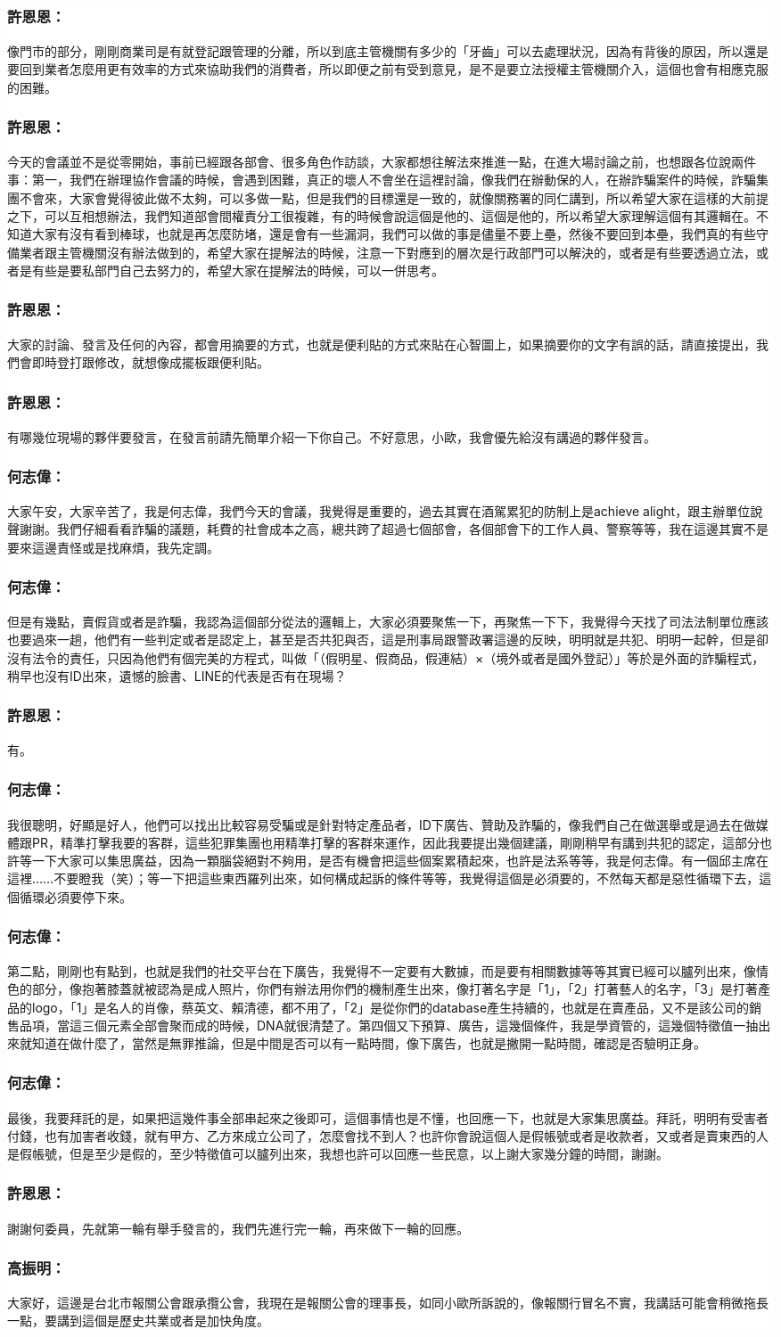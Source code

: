 ### 許恩恩：
像門市的部分，剛剛商業司是有就登記跟管理的分離，所以到底主管機關有多少的「牙齒」可以去處理狀況，因為有背後的原因，所以還是要回到業者怎麼用更有效率的方式來協助我們的消費者，所以即便之前有受到意見，是不是要立法授權主管機關介入，這個也會有相應克服的困難。

### 許恩恩：
今天的會議並不是從零開始，事前已經跟各部會、很多角色作訪談，大家都想往解法來推進一點，在進大場討論之前，也想跟各位說兩件事：第一，我們在辦理協作會議的時候，會遇到困難，真正的壞人不會坐在這裡討論，像我們在辦動保的人，在辦詐騙案件的時候，詐騙集團不會來，大家會覺得彼此做不太夠，可以多做一點，但是我們的目標還是一致的，就像關務署的同仁講到，所以希望大家在這樣的大前提之下，可以互相想辦法，我們知道部會間權責分工很複雜，有的時候會說這個是他的、這個是他的，所以希望大家理解這個有其邏輯在。不知道大家有沒有看到棒球，也就是再怎麼防堵，還是會有一些漏洞，我們可以做的事是儘量不要上壘，然後不要回到本壘，我們真的有些守備業者跟主管機關沒有辦法做到的，希望大家在提解法的時候，注意一下對應到的層次是行政部門可以解決的，或者是有些要透過立法，或者是有些是要私部門自己去努力的，希望大家在提解法的時候，可以一併思考。

### 許恩恩：
大家的討論、發言及任何的內容，都會用摘要的方式，也就是便利貼的方式來貼在心智圖上，如果摘要你的文字有誤的話，請直接提出，我們會即時登打跟修改，就想像成擺板跟便利貼。

### 許恩恩：
有哪幾位現場的夥伴要發言，在發言前請先簡單介紹一下你自己。不好意思，小歐，我會優先給沒有講過的夥伴發言。

### 何志偉：
大家午安，大家辛苦了，我是何志偉，我們今天的會議，我覺得是重要的，過去其實在酒駕累犯的防制上是achieve alight，跟主辦單位說聲謝謝。我們仔細看看詐騙的議題，耗費的社會成本之高，總共跨了超過七個部會，各個部會下的工作人員、警察等等，我在這邊其實不是要來這邊責怪或是找麻煩，我先定調。

### 何志偉：
但是有幾點，賣假貨或者是詐騙，我認為這個部分從法的邏輯上，大家必須要聚焦一下，再聚焦一下下，我覺得今天找了司法法制單位應該也要過來一趟，他們有一些判定或者是認定上，甚至是否共犯與否，這是刑事局跟警政署這邊的反映，明明就是共犯、明明一起幹，但是卻沒有法令的責任，只因為他們有個完美的方程式，叫做「（假明星、假商品，假連結）×（境外或者是國外登記）」等於是外面的詐騙程式，稍早也沒有ID出來，遺憾的臉書、LINE的代表是否有在現場？

### 許恩恩：
有。

### 何志偉：
我很聰明，好顯是好人，他們可以找出比較容易受騙或是針對特定產品者，ID下廣告、贊助及詐騙的，像我們自己在做選舉或是過去在做媒體跟PR，精準打擊我要的客群，這些犯罪集團也用精準打擊的客群來運作，因此我要提出幾個建議，剛剛稍早有講到共犯的認定，這部分也許等一下大家可以集思廣益，因為一顆腦袋絕對不夠用，是否有機會把這些個案累積起來，也許是法系等等，我是何志偉。有一個邱主席在這裡……不要瞪我（笑）；等一下把這些東西羅列出來，如何構成起訴的條件等等，我覺得這個是必須要的，不然每天都是惡性循環下去，這個循環必須要停下來。

### 何志偉：
第二點，剛剛也有點到，也就是我們的社交平台在下廣告，我覺得不一定要有大數據，而是要有相關數據等等其實已經可以臚列出來，像情色的部分，像抱著膝蓋就被認為是成人照片，你們有辦法用你們的機制產生出來，像打著名字是「1」，「2」打著藝人的名字，「3」是打著產品的logo，「1」是名人的肖像，蔡英文、賴清德，都不用了，「2」是從你們的database產生持續的，也就是在賣產品，又不是該公司的銷售品項，當這三個元素全部會聚而成的時候，DNA就很清楚了。第四個又下預算、廣告，這幾個條件，我是學資管的，這幾個特徵值一抽出來就知道在做什麼了，當然是無罪推論，但是中間是否可以有一點時間，像下廣告，也就是撇開一點時間，確認是否驗明正身。

### 何志偉：
最後，我要拜託的是，如果把這幾件事全部串起來之後即可，這個事情也是不懂，也回應一下，也就是大家集思廣益。拜託，明明有受害者付錢，也有加害者收錢，就有甲方、乙方來成立公司了，怎麼會找不到人？也許你會說這個人是假帳號或者是收款者，又或者是賣東西的人是假帳號，但是至少是假的，至少特徵值可以臚列出來，我想也許可以回應一些民意，以上謝大家幾分鐘的時間，謝謝。

### 許恩恩：
謝謝何委員，先就第一輪有舉手發言的，我們先進行完一輪，再來做下一輪的回應。

### 高振明：
大家好，這邊是台北市報關公會跟承攬公會，我現在是報關公會的理事長，如同小歐所訴說的，像報關行冒名不實，我講話可能會稍微拖長一點，要講到這個是歷史共業或者是加快角度。
